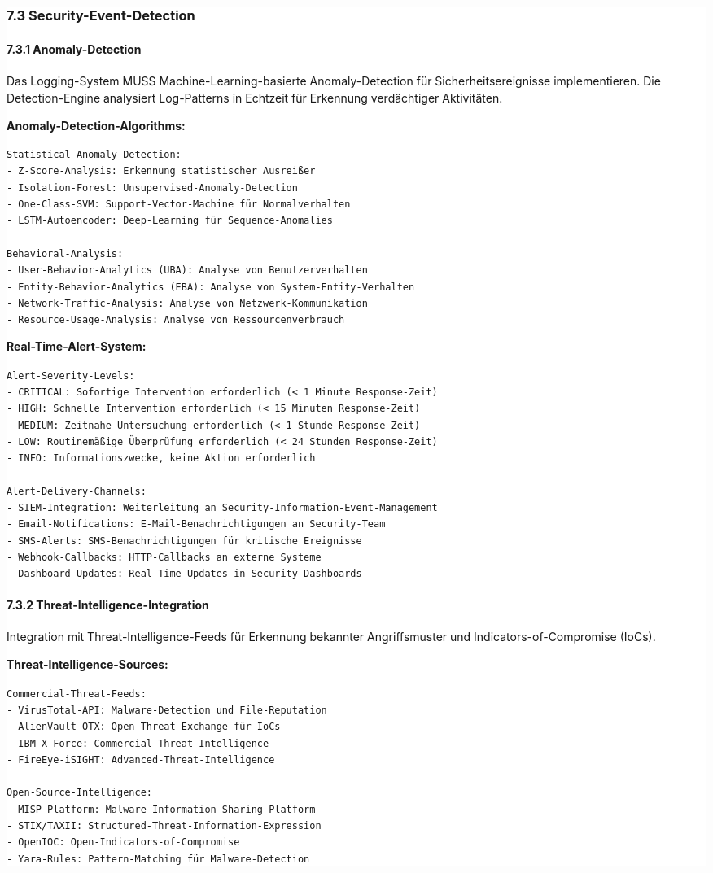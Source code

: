 ### 7.3 Security-Event-Detection

#### 7.3.1 Anomaly-Detection

Das Logging-System MUSS Machine-Learning-basierte Anomaly-Detection für Sicherheitsereignisse implementieren. Die Detection-Engine analysiert Log-Patterns in Echtzeit für Erkennung verdächtiger Aktivitäten.

**Anomaly-Detection-Algorithms:**

```
Statistical-Anomaly-Detection:
- Z-Score-Analysis: Erkennung statistischer Ausreißer
- Isolation-Forest: Unsupervised-Anomaly-Detection
- One-Class-SVM: Support-Vector-Machine für Normalverhalten
- LSTM-Autoencoder: Deep-Learning für Sequence-Anomalies

Behavioral-Analysis:
- User-Behavior-Analytics (UBA): Analyse von Benutzerverhalten
- Entity-Behavior-Analytics (EBA): Analyse von System-Entity-Verhalten
- Network-Traffic-Analysis: Analyse von Netzwerk-Kommunikation
- Resource-Usage-Analysis: Analyse von Ressourcenverbrauch
```

**Real-Time-Alert-System:**

```
Alert-Severity-Levels:
- CRITICAL: Sofortige Intervention erforderlich (< 1 Minute Response-Zeit)
- HIGH: Schnelle Intervention erforderlich (< 15 Minuten Response-Zeit)
- MEDIUM: Zeitnahe Untersuchung erforderlich (< 1 Stunde Response-Zeit)
- LOW: Routinemäßige Überprüfung erforderlich (< 24 Stunden Response-Zeit)
- INFO: Informationszwecke, keine Aktion erforderlich

Alert-Delivery-Channels:
- SIEM-Integration: Weiterleitung an Security-Information-Event-Management
- Email-Notifications: E-Mail-Benachrichtigungen an Security-Team
- SMS-Alerts: SMS-Benachrichtigungen für kritische Ereignisse
- Webhook-Callbacks: HTTP-Callbacks an externe Systeme
- Dashboard-Updates: Real-Time-Updates in Security-Dashboards
```

#### 7.3.2 Threat-Intelligence-Integration

Integration mit Threat-Intelligence-Feeds für Erkennung bekannter Angriffsmuster und Indicators-of-Compromise (IoCs).

**Threat-Intelligence-Sources:**

```
Commercial-Threat-Feeds:
- VirusTotal-API: Malware-Detection und File-Reputation
- AlienVault-OTX: Open-Threat-Exchange für IoCs
- IBM-X-Force: Commercial-Threat-Intelligence
- FireEye-iSIGHT: Advanced-Threat-Intelligence

Open-Source-Intelligence:
- MISP-Platform: Malware-Information-Sharing-Platform
- STIX/TAXII: Structured-Threat-Information-Expression
- OpenIOC: Open-Indicators-of-Compromise
- Yara-Rules: Pattern-Matching für Malware-Detection
```
